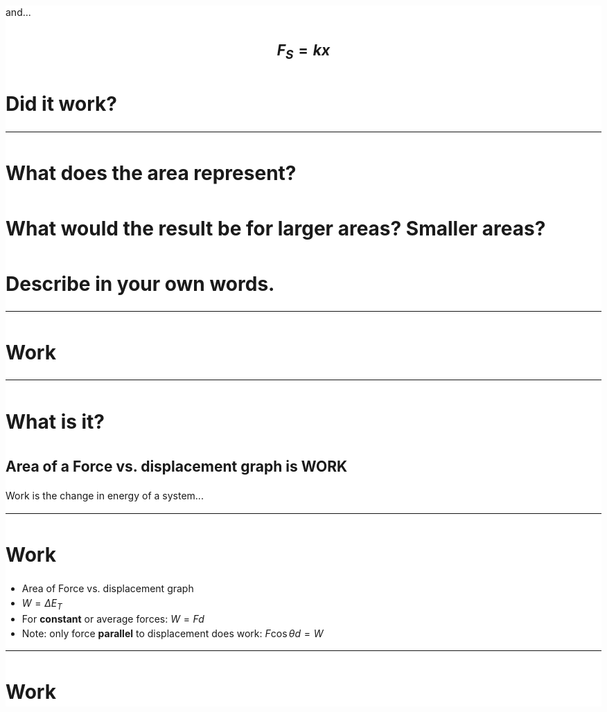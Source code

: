 and...

$$F_S = kx$$
---

#  Did it work?

---

#  What does the area represent?

#  What would the result be for larger areas? Smaller areas?

#  Describe in your own words.

---

# Work 

<iframe style="border-radius:12px" src="https://open.spotify.com/embed/track/72TFWvU3wUYdUuxejTTIzt?utm_source=generator" width="100%" height="352" frameBorder="0" allowfullscreen="" allow="autoplay; clipboard-write; encrypted-media; fullscreen; picture-in-picture" loading="lazy"></iframe>

---

# What is it?

## **Area** of a **Force vs. displacement** graph is **WORK**

Work is the change in energy of a system...

--- 

# Work 

* Area of Force vs. displacement graph
* $W = \Delta E_T$ 
* For **constant** or average forces: $W = Fd$
* Note: only force **parallel** to displacement does work: $F \cos \theta d = W$

---

# Work 
